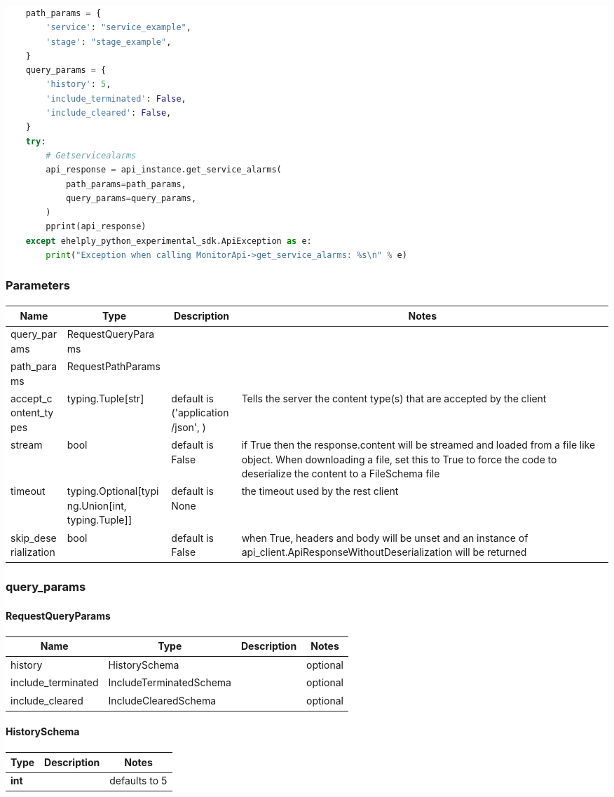 ```python
    path_params = {
        'service': "service_example",
        'stage': "stage_example",
    }
    query_params = {
        'history': 5,
        'include_terminated': False,
        'include_cleared': False,
    }
    try:
        # Getservicealarms
        api_response = api_instance.get_service_alarms(
            path_params=path_params,
            query_params=query_params,
        )
        pprint(api_response)
    except ehelply_python_experimental_sdk.ApiException as e:
        print("Exception when calling MonitorApi->get_service_alarms: %s\n" % e)
```
### Parameters

Name | Type | Description  | Notes
------------- | ------------- | ------------- | -------------
query_params | RequestQueryParams | |
path_params | RequestPathParams | |
accept_content_types | typing.Tuple[str] | default is ('application/json', ) | Tells the server the content type(s) that are accepted by the client
stream | bool | default is False | if True then the response.content will be streamed and loaded from a file like object. When downloading a file, set this to True to force the code to deserialize the content to a FileSchema file
timeout | typing.Optional[typing.Union[int, typing.Tuple]] | default is None | the timeout used by the rest client
skip_deserialization | bool | default is False | when True, headers and body will be unset and an instance of api_client.ApiResponseWithoutDeserialization will be returned

### query_params
#### RequestQueryParams

Name | Type | Description  | Notes
------------- | ------------- | ------------- | -------------
history | HistorySchema | | optional
include_terminated | IncludeTerminatedSchema | | optional
include_cleared | IncludeClearedSchema | | optional


#### HistorySchema

Type | Description | Notes
------------- | ------------- | -------------
**int** |  | defaults to 5
